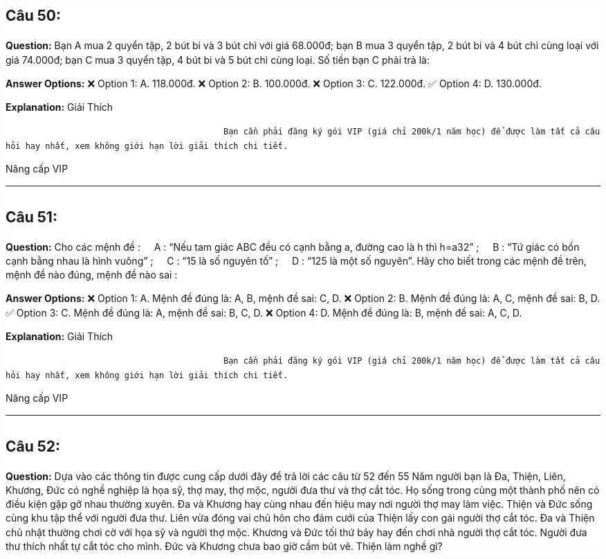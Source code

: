 
## Câu 50:

**Question:** Bạn A mua 2 quyển tập, 2 bút bi và 3 bút chì với giá 68.000đ; bạn B mua 3 quyển tập, 2 bút bi và 4 bút chì cùng loại với giá 74.000đ; bạn C mua 3 quyển tập, 4 bút bi và 5 bút chì cùng loại. Số tiền bạn C phải trả là:

**Answer Options:**
❌ Option 1: A. 118.000đ.
❌ Option 2: B. 100.000đ.
❌ Option 3: C. 122.000đ.
✅ Option 4: D. 130.000đ.

**Explanation:** Giải Thích




                                                Bạn cần phải đăng ký gói VIP (giá chỉ 200k/1 năm học) để được làm tất cả câu hỏi hay nhất, xem không giới hạn lời giải thích chi tiết.
                                            

Nâng cấp VIP

---

## Câu 51:

**Question:** Cho các mệnh đề :
    A : “Nếu tam giác ABC đều có cạnh bằng a, đường cao là h thì h=a32” ;
    B : “Tứ giác có bốn cạnh bằng nhau là hình vuông” ;
    C : “15 là số nguyên tố” ;
    D : “125 là một số nguyên”.
Hãy cho biết trong các mệnh đề trên, mệnh đề nào đúng, mệnh đề nào sai :

**Answer Options:**
❌ Option 1: A. Mệnh đề đúng là: A, B, mệnh đề sai: C, D.
❌ Option 2: B. Mệnh đề đúng là: A, C, mệnh đề sai: B, D.
✅ Option 3: C. Mệnh đề đúng là: A, mệnh đề sai: B, C, D.
❌ Option 4: D. Mệnh đề đúng là: B, mệnh đề sai: A, C, D.

**Explanation:** Giải Thích




                                                Bạn cần phải đăng ký gói VIP (giá chỉ 200k/1 năm học) để được làm tất cả câu hỏi hay nhất, xem không giới hạn lời giải thích chi tiết.
                                            

Nâng cấp VIP

---

## Câu 52:

**Question:** Dựa vào các thông tin được cung cấp dưới đây để trả lời các câu từ 52 đến 55
Năm người bạn là Đa, Thiện, Liên, Khương, Đức có nghề nghiệp là họa sỹ, thợ may, thợ mộc, người đưa thư và thợ cắt tóc. Họ sống trong cùng một thành phố nên có điều kiện gặp gỡ nhau thường xuyên.
Đa và Khương hay cùng nhau đến hiệu may nơi người thợ may làm việc.
Thiện và Đức sống cùng khu tập thể với người đưa thư.
Liên vừa đóng vai chủ hôn cho đám cưới của Thiện lấy con gái người thợ cắt tóc.
Đa và Thiện chủ nhật thường chơi cờ với họa sỹ và người thợ mộc.
Khương và Đức tối thứ bảy hay đến chơi nhà người thợ cắt tóc.
Người đưa thư thích nhất tự cắt tóc cho mình.
Đức và Khương chưa bao giờ cầm bút vẽ.
Thiện làm nghề gì?
